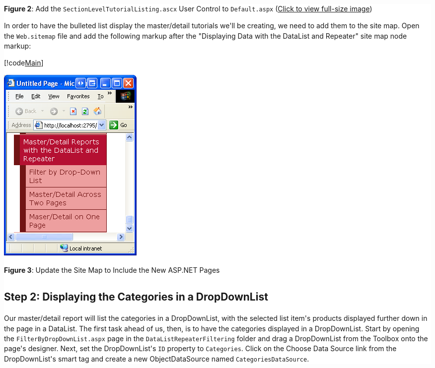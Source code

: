 **Figure 2**: Add the `SectionLevelTutorialListing.ascx` User Control to `Default.aspx` ([Click to view full-size image](master-detail-filtering-with-a-dropdownlist-datalist-vb/_static/image4.png))


In order to have the bulleted list display the master/detail tutorials we'll be creating, we need to add them to the site map. Open the `Web.sitemap` file and add the following markup after the "Displaying Data with the DataList and Repeater" site map node markup:

[!code[Main](master-detail-filtering-with-a-dropdownlist-datalist-vb/samples/sample1.xml)]


![Update the Site Map to Include the New ASP.NET Pages](master-detail-filtering-with-a-dropdownlist-datalist-vb/_static/image5.png)

**Figure 3**: Update the Site Map to Include the New ASP.NET Pages


## Step 2: Displaying the Categories in a DropDownList

Our master/detail report will list the categories in a DropDownList, with the selected list item's products displayed further down in the page in a DataList. The first task ahead of us, then, is to have the categories displayed in a DropDownList. Start by opening the `FilterByDropDownList.aspx` page in the `DataListRepeaterFiltering` folder and drag a DropDownList from the Toolbox onto the page's designer. Next, set the DropDownList's `ID` property to `Categories`. Click on the Choose Data Source link from the DropDownList's smart tag and create a new ObjectDataSource named `CategoriesDataSource`.

